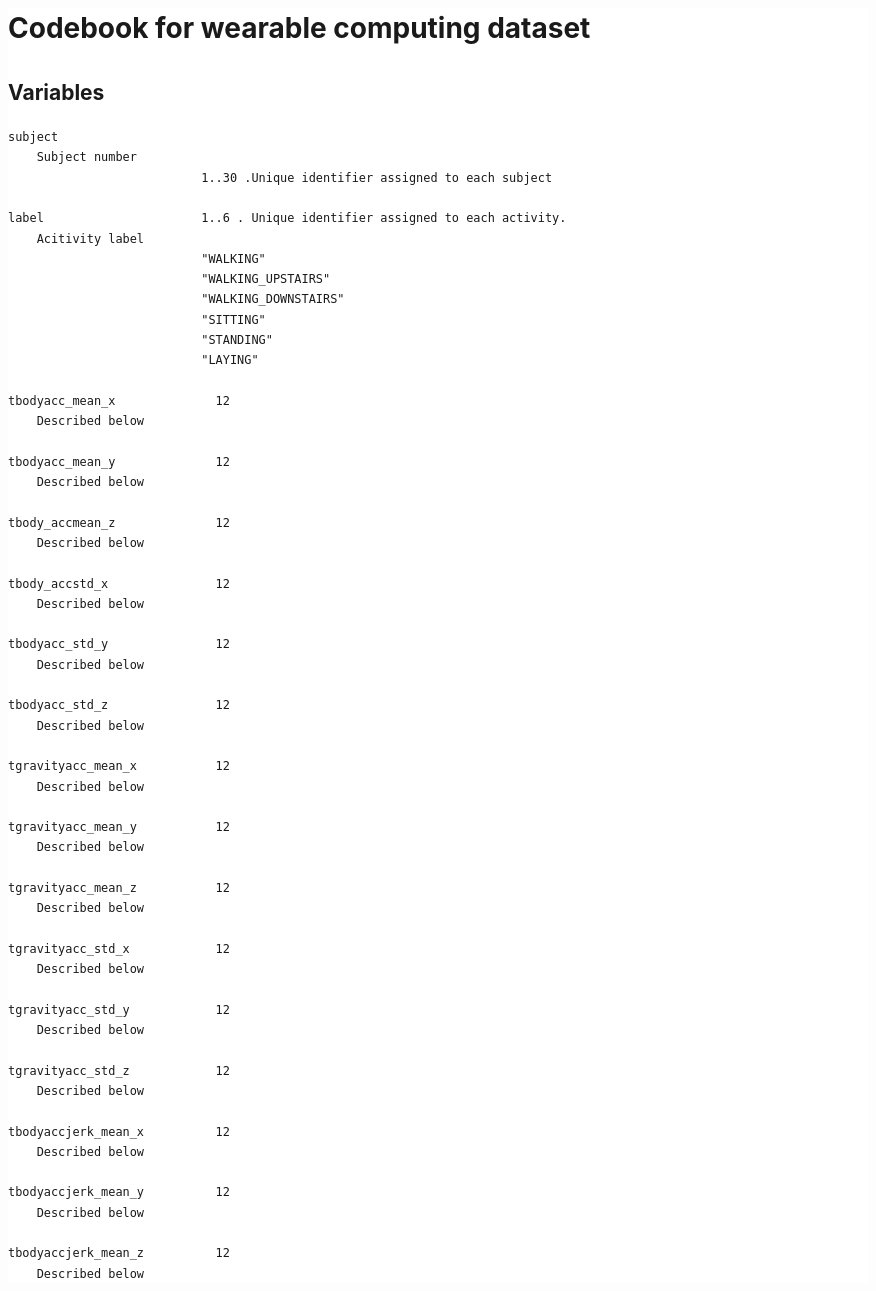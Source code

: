 Codebook for wearable computing dataset
==================================

## Variables
````
subject                    
    Subject number
                           1..30 .Unique identifier assigned to each subject

label                      1..6 . Unique identifier assigned to each activity.
    Acitivity label
                           "WALKING"
                           "WALKING_UPSTAIRS"
                           "WALKING_DOWNSTAIRS"
                           "SITTING"
                           "STANDING"
                           "LAYING"

tbodyacc_mean_x              12
    Described below

tbodyacc_mean_y              12
    Described below

tbody_accmean_z              12
    Described below

tbody_accstd_x               12
    Described below

tbodyacc_std_y               12
    Described below

tbodyacc_std_z               12
    Described below

tgravityacc_mean_x           12
    Described below

tgravityacc_mean_y           12
    Described below

tgravityacc_mean_z           12
    Described below

tgravityacc_std_x            12
    Described below

tgravityacc_std_y            12
    Described below

tgravityacc_std_z            12
    Described below

tbodyaccjerk_mean_x          12
    Described below

tbodyaccjerk_mean_y          12
    Described below

tbodyaccjerk_mean_z          12
    Described below

````